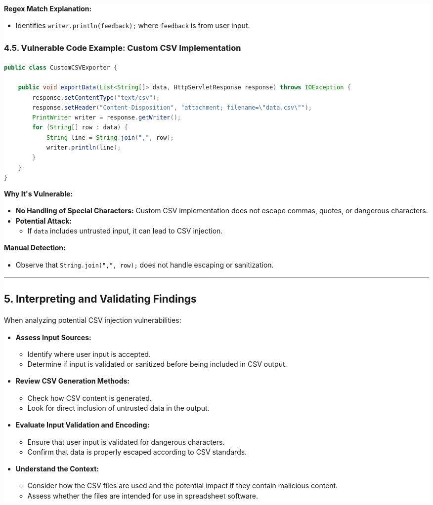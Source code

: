**Regex Match Explanation:**

- Identifies `writer.println(feedback);` where `feedback` is from user input.

### **4.5. Vulnerable Code Example: Custom CSV Implementation**

```java
public class CustomCSVExporter {

    public void exportData(List<String[]> data, HttpServletResponse response) throws IOException {
        response.setContentType("text/csv");
        response.setHeader("Content-Disposition", "attachment; filename=\"data.csv\"");
        PrintWriter writer = response.getWriter();
        for (String[] row : data) {
            String line = String.join(",", row);
            writer.println(line);
        }
    }
}
```

**Why It's Vulnerable:**

- **No Handling of Special Characters:** Custom CSV implementation does not escape commas, quotes, or dangerous characters.
- **Potential Attack:**
  - If `data` includes untrusted input, it can lead to CSV injection.

**Manual Detection:**

- Observe that `String.join(",", row);` does not handle escaping or sanitization.

---

<a name="interpreting-findings"></a>
## **5. Interpreting and Validating Findings**

When analyzing potential CSV injection vulnerabilities:

- **Assess Input Sources:**

  - Identify where user input is accepted.
  - Determine if input is validated or sanitized before being included in CSV output.

- **Review CSV Generation Methods:**

  - Check how CSV content is generated.
  - Look for direct inclusion of untrusted data in the output.

- **Evaluate Input Validation and Encoding:**

  - Ensure that user input is validated for dangerous characters.
  - Confirm that data is properly escaped according to CSV standards.

- **Understand the Context:**

  - Consider how the CSV files are used and the potential impact if they contain malicious content.
  - Assess whether the files are intended for use in spreadsheet software.
